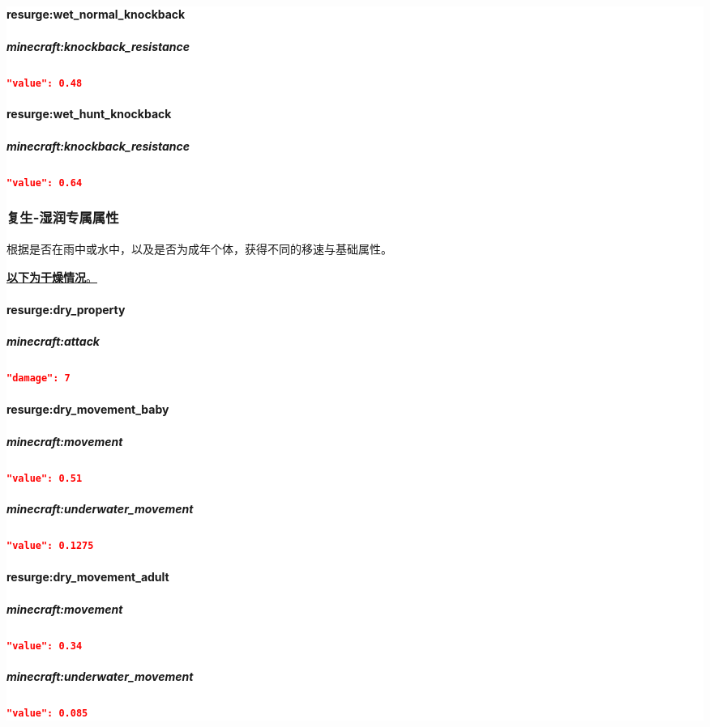 #### resurge:wet_normal_knockback

##### minecraft:knockback_resistance

```json
"value": 0.48
```

#### resurge:wet_hunt_knockback

##### minecraft:knockback_resistance

```json
"value": 0.64
```



### 复生-湿润专属属性

根据是否在雨中或水中，以及是否为成年个体，获得不同的移速与基础属性。

<u>**以下为干燥情况**。</u>

#### resurge:dry_property

##### minecraft:attack

```json
"damage": 7
```

#### resurge:dry_movement_baby

##### minecraft:movement

```json
"value": 0.51
```

##### minecraft:underwater_movement

```json
"value": 0.1275
```

#### resurge:dry_movement_adult

##### minecraft:movement

```json
"value": 0.34
```

##### minecraft:underwater_movement

```json
"value": 0.085
```
